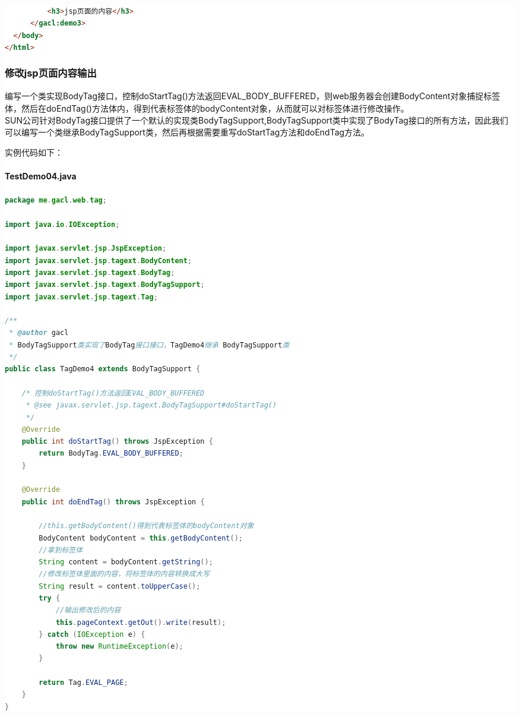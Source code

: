 ```html
          <h3>jsp页面的内容</h3>
      </gacl:demo3>
  </body>
</html>
```

### 修改jsp页面内容输出
编写一个类实现BodyTag接口，控制doStartTag()方法返回EVAL_BODY_BUFFERED，则web服务器会创建BodyContent对象捕捉标签体，然后在doEndTag()方法体内，得到代表标签体的bodyContent对象，从而就可以对标签体进行修改操作。  
SUN公司针对BodyTag接口提供了一个默认的实现类BodyTagSupport,BodyTagSupport类中实现了BodyTag接口的所有方法，因此我们可以编写一个类继承BodyTagSupport类，然后再根据需要重写doStartTag方法和doEndTag方法。  

实例代码如下：  

#### TestDemo04.java
```java
package me.gacl.web.tag;

import java.io.IOException;

import javax.servlet.jsp.JspException;
import javax.servlet.jsp.tagext.BodyContent;
import javax.servlet.jsp.tagext.BodyTag;
import javax.servlet.jsp.tagext.BodyTagSupport;
import javax.servlet.jsp.tagext.Tag;

/**
 * @author gacl
 * BodyTagSupport类实现了BodyTag接口接口，TagDemo4继承 BodyTagSupport类
 */
public class TagDemo4 extends BodyTagSupport {

    /* 控制doStartTag()方法返回EVAL_BODY_BUFFERED
     * @see javax.servlet.jsp.tagext.BodyTagSupport#doStartTag()
     */
    @Override
    public int doStartTag() throws JspException {
        return BodyTag.EVAL_BODY_BUFFERED;
    }
    
    @Override
    public int doEndTag() throws JspException {
        
        //this.getBodyContent()得到代表标签体的bodyContent对象
        BodyContent bodyContent = this.getBodyContent();
        //拿到标签体
        String content = bodyContent.getString();
        //修改标签体里面的内容，将标签体的内容转换成大写
        String result = content.toUpperCase();
        try {
            //输出修改后的内容
            this.pageContext.getOut().write(result);
        } catch (IOException e) {
            throw new RuntimeException(e);
        }
        
        return Tag.EVAL_PAGE;
    }
}
```
